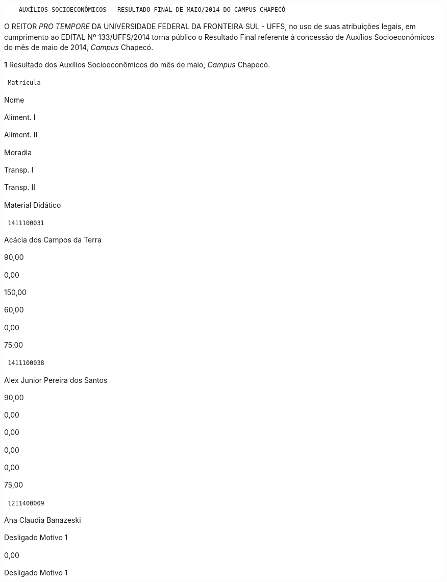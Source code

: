         AUXÍLIOS SOCIOECONÔMICOS - RESULTADO FINAL DE MAIO/2014 DO CAMPUS CHAPECÓ  

O REITOR *PRO TEMPORE* DA UNIVERSIDADE FEDERAL DA FRONTEIRA SUL - UFFS, no uso de suas atribuições legais, em cumprimento ao EDITAL Nº 133/UFFS/2014 torna público o Resultado Final referente à concessão de Auxílios Socioeconômicos do mês de maio de 2014, *Campus* Chapecó.

 **1** Resultado dos Auxílios Socioeconômicos do mês de maio, *Campus* Chapecó.

     Matrícula

   Nome

   Aliment. I

   Aliment. II

   Moradia

   Transp. I

   Transp. II

   Material Didático

     1411100031

   Acácia dos Campos da Terra

   90,00

   0,00

   150,00

   60,00

   0,00

   75,00

     1411100038

   Alex Junior Pereira dos Santos

   90,00

   0,00

   0,00

   0,00

   0,00

   75,00

     1211400009

   Ana Claudia Banazeski

   Desligado Motivo 1

   0,00

   Desligado Motivo 1
